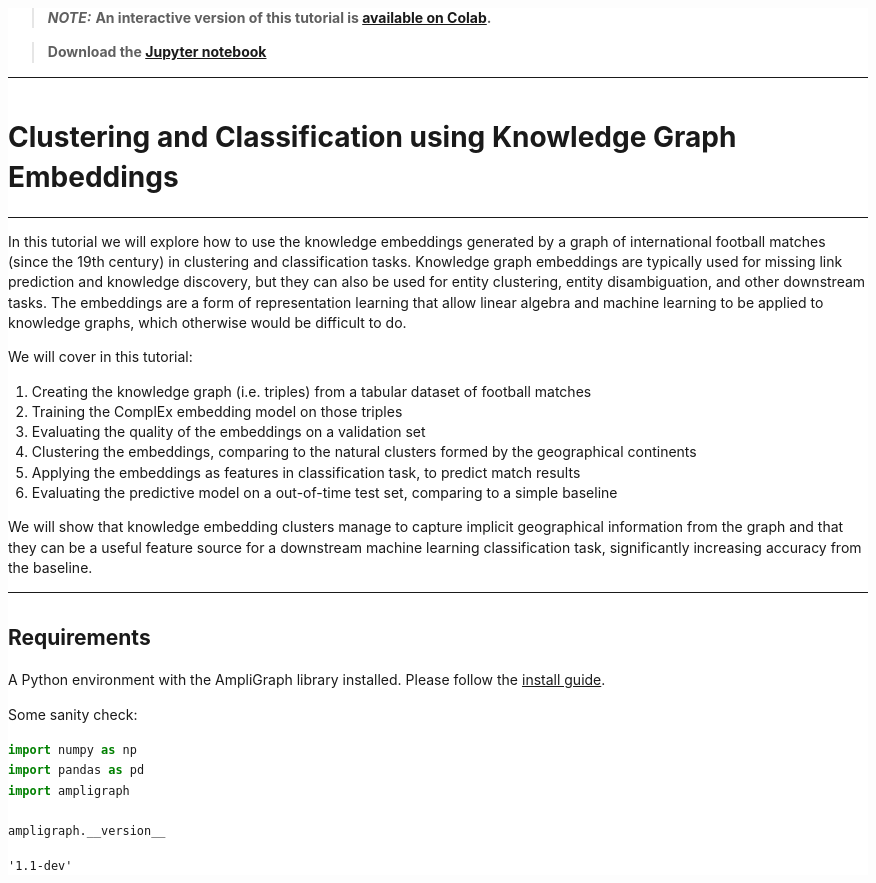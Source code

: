 > **_NOTE:_**  **An interactive version of this tutorial is [available on Colab](https://colab.research.google.com/drive/1QUphvcFvNsWyRZM_J5ahsLhEHJY4SjyS).**

> **Download the [Jupyter notebook](https://github.com/Accenture/AmpliGraph/blob/master/docs/tutorials/ClusteringAndClassificationWithEmbeddings.ipynb)**

---
# Clustering and Classification using Knowledge Graph Embeddings
---

In this tutorial we will explore how to use the knowledge embeddings generated by a graph of international football matches (since the 19th century) in clustering and classification tasks. Knowledge graph embeddings are typically used for missing link prediction and knowledge discovery, but they can also be used for entity clustering, entity disambiguation, and other downstream tasks. The embeddings are a form of representation learning that allow linear algebra and machine learning to be applied to knowledge graphs, which otherwise would be difficult to do.


We will cover in this tutorial:

1. Creating the knowledge graph (i.e. triples) from a tabular dataset of football matches
2. Training the ComplEx embedding model on those triples
3. Evaluating the quality of the embeddings on a validation set
4. Clustering the embeddings, comparing to the natural clusters formed by the geographical continents
5. Applying the embeddings as features in classification task, to predict match results
6. Evaluating the predictive model on a out-of-time test set, comparing to a simple baseline

We will show that knowledge embedding clusters manage to capture implicit geographical information from the graph and that they can be a useful feature source for a downstream machine learning classification task, significantly increasing accuracy from the baseline.

---

## Requirements

A Python environment with the AmpliGraph library installed. Please follow the [install guide](http://docs.ampligraph.org/en/latest/install.html).

Some sanity check:


```python
import numpy as np
import pandas as pd
import ampligraph

ampligraph.__version__
```




    '1.1-dev'
